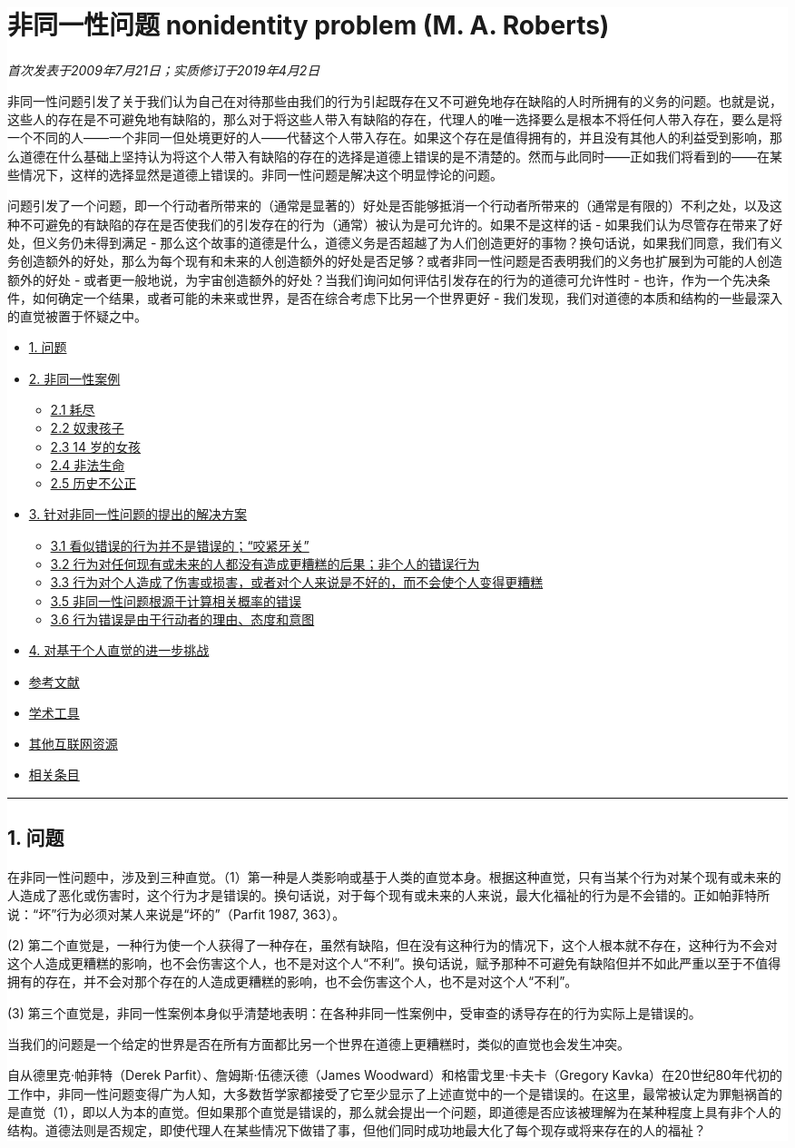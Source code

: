 # 非同一性问题 nonidentity problem (M. A. Roberts)

*首次发表于2009年7月21日；实质修订于2019年4月2日*

非同一性问题引发了关于我们认为自己在对待那些由我们的行为引起既存在又不可避免地存在缺陷的人时所拥有的义务的问题。也就是说，这些人的存在是不可避免地有缺陷的，那么对于将这些人带入有缺陷的存在，代理人的唯一选择要么是根本不将任何人带入存在，要么是将一个不同的人——一个非同一但处境更好的人——代替这个人带入存在。如果这个存在是值得拥有的，并且没有其他人的利益受到影响，那么道德在什么基础上坚持认为将这个人带入有缺陷的存在的选择是道德上错误的是不清楚的。然而与此同时——正如我们将看到的——在某些情况下，这样的选择显然是道德上错误的。非同一性问题是解决这个明显悖论的问题。

问题引发了一个问题，即一个行动者所带来的（通常是显著的）好处是否能够抵消一个行动者所带来的（通常是有限的）不利之处，以及这种不可避免的有缺陷的存在是否使我们的引发存在的行为（通常）被认为是可允许的。如果不是这样的话 - 如果我们认为尽管存在带来了好处，但义务仍未得到满足 - 那么这个故事的道德是什么，道德义务是否超越了为人们创造更好的事物？换句话说，如果我们同意，我们有义务创造额外的好处，那么为每个现有和未来的人创造额外的好处是否足够？或者非同一性问题是否表明我们的义务也扩展到为可能的人创造额外的好处 - 或者更一般地说，为宇宙创造额外的好处？当我们询问如何评估引发存在的行为的道德可允许性时 - 也许，作为一个先决条件，如何确定一个结果，或者可能的未来或世界，是否在综合考虑下比另一个世界更好 - 我们发现，我们对道德的本质和结构的一些最深入的直觉被置于怀疑之中。

* [ 1. 问题](https://plato.stanford.edu/entries/nonidentity-problem/#Prob)
* [2. 非同一性案例](https://plato.stanford.edu/entries/nonidentity-problem/#NoniCase)

  * [ 2.1 耗尽](https://plato.stanford.edu/entries/nonidentity-problem/#Depl)
  * [2.2 奴隶孩子](https://plato.stanford.edu/entries/nonidentity-problem/#SlavChil)
  * [2.3 14 岁的女孩](https://plato.stanford.edu/entries/nonidentity-problem/#N14YearOldGirl)
  * [ 2.4 非法生命](https://plato.stanford.edu/entries/nonidentity-problem/#WronLife)
  * [ 2.5 历史不公正](https://plato.stanford.edu/entries/nonidentity-problem/#HistInju)
* [3. 针对非同一性问题的提出的解决方案](https://plato.stanford.edu/entries/nonidentity-problem/#PropSoluNoniProb)

  * [3.1 看似错误的行为并不是错误的；“咬紧牙关”](https://plato.stanford.edu/entries/nonidentity-problem/#SeemWronActNotWronBitiBull)
  * [3.2 行为对任何现有或未来的人都没有造成更糟糕的后果；非个人的错误行为](https://plato.stanford.edu/entries/nonidentity-problem/#ActWronWithMakiThinWorsForAnyExisFutuPersImpeWron)
  * [3.3 行为对个人造成了伤害或损害，或者对个人来说是不好的，而不会使个人变得更糟糕](https://plato.stanford.edu/entries/nonidentity-problem/#ActWronHarmBadForPersWithMakiPersWorsOff)
  * [3.5 非同一性问题根源于计算相关概率的错误](https://plato.stanford.edu/entries/nonidentity-problem/#NoniProbRootMistCalcReleProb)
  * [3.6 行为错误是由于行动者的理由、态度和意图](https://plato.stanford.edu/entries/nonidentity-problem/#ActWronVirtAgenReasAttiInte)
* [4. 对基于个人直觉的进一步挑战](https://plato.stanford.edu/entries/nonidentity-problem/#FurtChalPersBaseIntu)
* [ 参考文献](https://plato.stanford.edu/entries/nonidentity-problem/#Bib)
* [ 学术工具](https://plato.stanford.edu/entries/nonidentity-problem/#Aca)
* [其他互联网资源](https://plato.stanford.edu/entries/nonidentity-problem/#Oth)
* [ 相关条目](https://plato.stanford.edu/entries/nonidentity-problem/#Rel)

---

## 1. 问题

在非同一性问题中，涉及到三种直觉。（1）第一种是人类影响或基于人类的直觉本身。根据这种直觉，只有当某个行为对某个现有或未来的人造成了恶化或伤害时，这个行为才是错误的。换句话说，对于每个现有或未来的人来说，最大化福祉的行为是不会错的。正如帕菲特所说：“坏”行为必须对某人来说是“坏的”（Parfit 1987, 363）。

(2) 第二个直觉是，一种行为使一个人获得了一种存在，虽然有缺陷，但在没有这种行为的情况下，这个人根本就不存在，这种行为不会对这个人造成更糟糕的影响，也不会伤害这个人，也不是对这个人“不利”。换句话说，赋予那种不可避免有缺陷但并不如此严重以至于不值得拥有的存在，并不会对那个存在的人造成更糟糕的影响，也不会伤害这个人，也不是对这个人“不利”。

(3) 第三个直觉是，非同一性案例本身似乎清楚地表明：在各种非同一性案例中，受审查的诱导存在的行为实际上是错误的。

当我们的问题是一个给定的世界是否在所有方面都比另一个世界在道德上更糟糕时，类似的直觉也会发生冲突。

自从德里克·帕菲特（Derek Parfit）、詹姆斯·伍德沃德（James Woodward）和格雷戈里·卡夫卡（Gregory Kavka）在20世纪80年代初的工作中，非同一性问题变得广为人知，大多数哲学家都接受了它至少显示了上述直觉中的一个是错误的。在这里，最常被认定为罪魁祸首的是直觉（1），即以人为本的直觉。但如果那个直觉是错误的，那么就会提出一个问题，即道德是否应该被理解为在某种程度上具有非个人的结构。道德法则是否规定，即使代理人在某些情况下做错了事，但他们同时成功地最大化了每个现存或将来存在的人的福祉？

